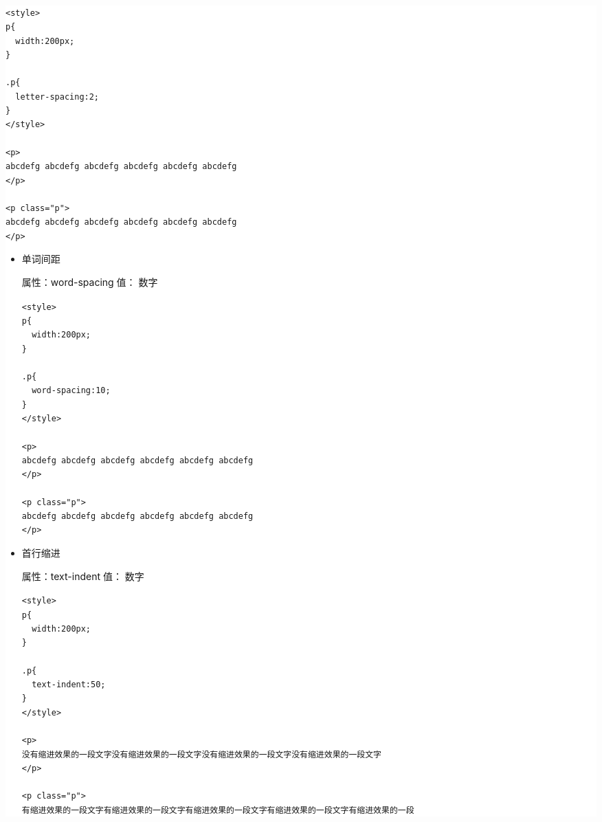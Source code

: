   ```
  <style>
  p{
    width:200px;
  }
   
  .p{
    letter-spacing:2;
  }
  </style>
   
  <p>
  abcdefg abcdefg abcdefg abcdefg abcdefg abcdefg
  </p>
   
  <p class="p">
  abcdefg abcdefg abcdefg abcdefg abcdefg abcdefg
  </p>
  ```

- 单词间距

  属性：word-spacing 
  值： 数字

  ```
  <style>
  p{
    width:200px;
  }
   
  .p{
    word-spacing:10;
  }
  </style>
   
  <p>
  abcdefg abcdefg abcdefg abcdefg abcdefg abcdefg
  </p>
   
  <p class="p">
  abcdefg abcdefg abcdefg abcdefg abcdefg abcdefg
  </p>
  ```

- 首行缩进

  属性：text-indent 
  值： 数字

  ```
  <style>
  p{
    width:200px;
  }
   
  .p{
    text-indent:50;
  }
  </style>
   
  <p>
  没有缩进效果的一段文字没有缩进效果的一段文字没有缩进效果的一段文字没有缩进效果的一段文字
  </p>
   
  <p class="p">
  有缩进效果的一段文字有缩进效果的一段文字有缩进效果的一段文字有缩进效果的一段文字有缩进效果的一段
  ```